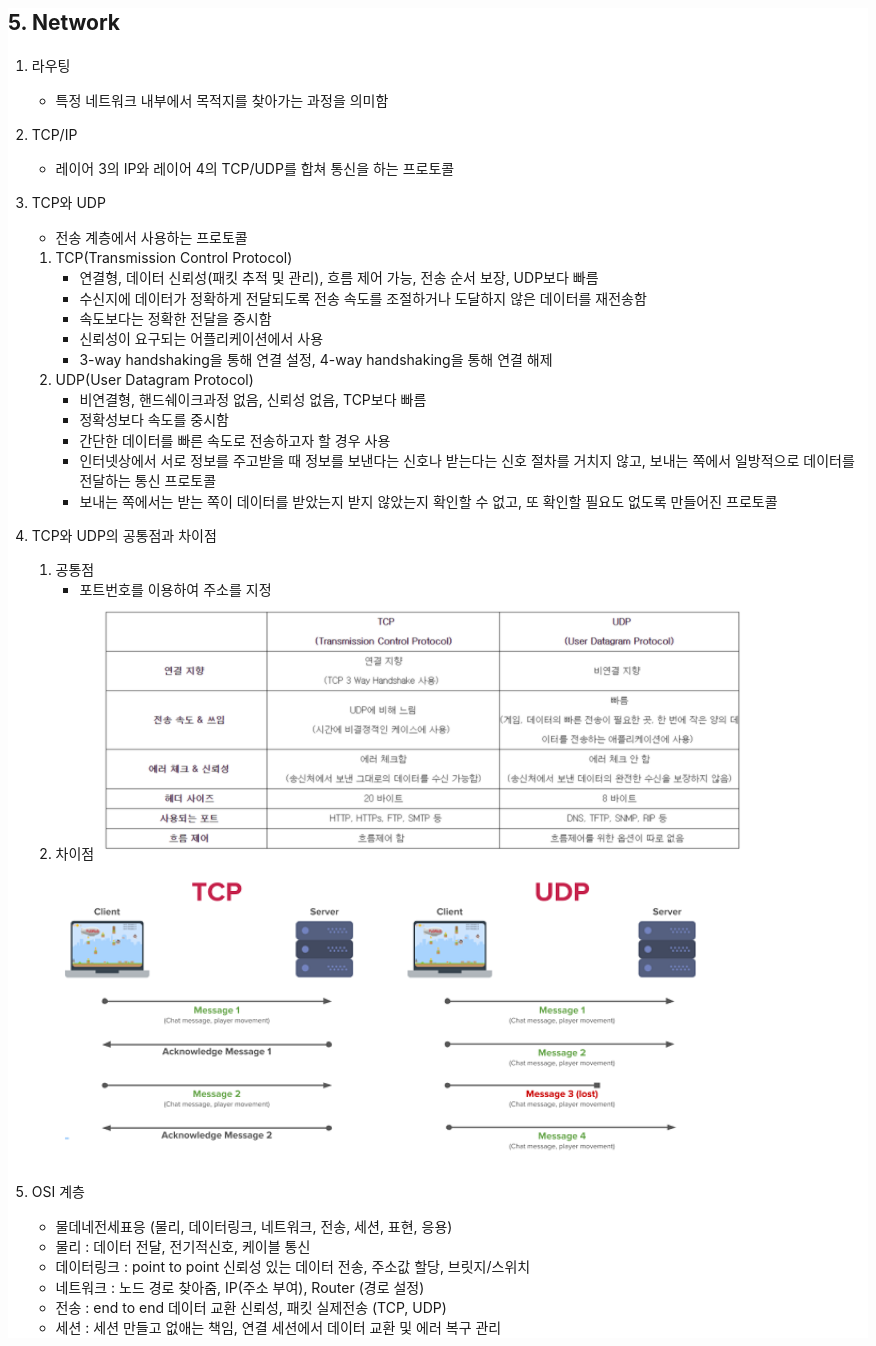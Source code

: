 ## 5. Network

1. 라우팅
    - 특정 네트워크 내부에서 목적지를 찾아가는 과정을 의미함
2. TCP/IP
    - 레이어 3의 IP와 레이어 4의 TCP/UDP를 합쳐 통신을 하는 프로토콜
3. TCP와 UDP
    - 전송 계층에서 사용하는 프로토콜

    1. TCP(Transmission Control Protocol)
        - 연결형, 데이터 신뢰성(패킷 추적 및 관리), 흐름 제어 가능, 전송 순서 보장, UDP보다 빠름
        - 수신지에 데이터가 정확하게 전달되도록 전송 속도를 조절하거나 도달하지 않은 데이터를 재전송함
        - 속도보다는 정확한 전달을 중시함
        - 신뢰성이 요구되는 어플리케이션에서 사용
        - 3-way handshaking을 통해 연결 설정, 4-way handshaking을 통해 연결 해제
    2. UDP(User Datagram Protocol)
        - 비연결형, 핸드쉐이크과정 없음, 신뢰성 없음, TCP보다 빠름
        - 정확성보다 속도를 중시함
        - 간단한 데이터를 빠른 속도로 전송하고자 할 경우 사용
        - 인터넷상에서 서로 정보를 주고받을 때 정보를 보낸다는 신호나 받는다는 신호 절차를 거치지 않고, 보내는 쪽에서 일방적으로 데이터를 전달하는 통신 프로토콜
        - 보내는 쪽에서는 받는 쪽이 데이터를 받았는지 받지 않았는지 확인할 수 없고, 또 확인할 필요도 없도록 만들어진 프로토콜
4. TCP와 UDP의 공통점과 차이점
    1. 공통점
        - 포트번호를 이용하여 주소를 지정
    2. 차이점
       ![img.png](img.png)
       ![img_1.png](img_1.png)
5. OSI 계층
    - 물데네전세표응 (물리, 데이터링크, 네트워크, 전송, 세션, 표현, 응용)
    - 물리 : 데이터 전달, 전기적신호, 케이블 통신
    - 데이터링크 : point to point 신뢰성 있는 데이터 전송, 주소값 할당, 브릿지/스위치
    - 네트워크 : 노드 경로 찾아줌, IP(주소 부여), Router (경로 설정)
    - 전송 : end to end 데이터 교환 신뢰성, 패킷 실제전송 (TCP, UDP)
    - 세션 : 세션 만들고 없애는 책임, 연결 세션에서 데이터 교환 및 에러 복구 관리